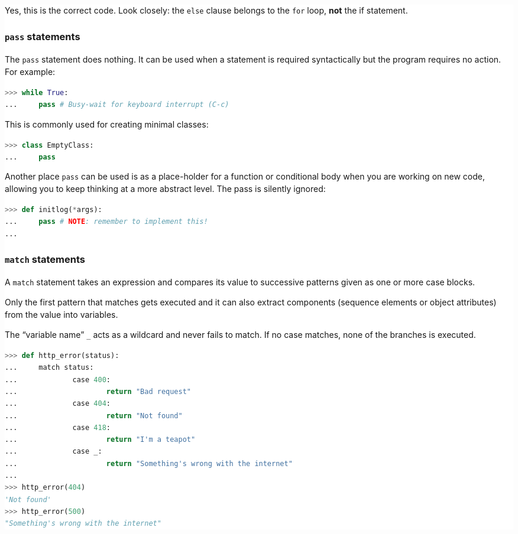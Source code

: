Yes, this is the correct code. Look closely: the `else` clause belongs to the `for` loop, **not** the if statement.

### `pass` statements

The `pass` statement does nothing. It can be used when a statement is required syntactically but the program requires no action. For example:

```python
>>> while True:
...     pass # Busy-wait for keyboard interrupt (C-c)
```

This is commonly used for creating minimal classes:

```python
>>> class EmptyClass:
...     pass
```
Another place `pass` can be used is as a place-holder for a function or conditional body when you are working on new code, allowing you to keep thinking at a more abstract level. The pass is silently ignored:

```python
>>> def initlog(*args):
...     pass # NOTE: remember to implement this!
...
```

### `match` statements

A `match` statement takes an expression and compares its value to successive patterns given as one or more case blocks.

Only the first pattern that matches gets executed and it can also extract components (sequence elements or object attributes) from the value into variables.

The “variable name” `_` acts as a wildcard and never fails to match. If no case matches, none of the branches is executed.

```python
>>> def http_error(status):
...     match status:
...             case 400:
...                     return "Bad request"
...             case 404:
...                     return "Not found"
...             case 418:
...                     return "I'm a teapot"
...             case _:
...                     return "Something's wrong with the internet"
...
>>> http_error(404)
'Not found'
>>> http_error(500)
"Something's wrong with the internet"
```
